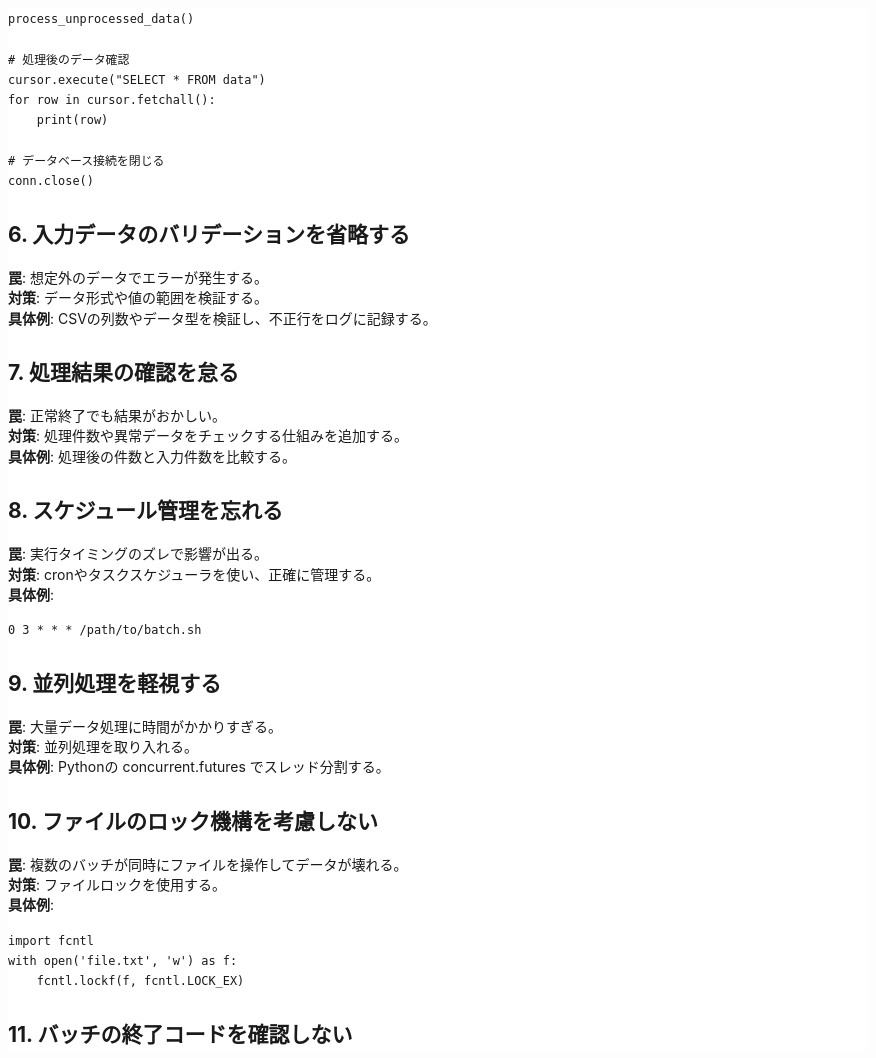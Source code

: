 ```
process_unprocessed_data()

# 処理後のデータ確認
cursor.execute("SELECT * FROM data")
for row in cursor.fetchall():
    print(row)

# データベース接続を閉じる
conn.close()
```

## 6\. 入力データのバリデーションを省略する

**罠**: 想定外のデータでエラーが発生する。  
**対策**: データ形式や値の範囲を検証する。  
**具体例**: CSVの列数やデータ型を検証し、不正行をログに記録する。

## 7\. 処理結果の確認を怠る

**罠**: 正常終了でも結果がおかしい。  
**対策**: 処理件数や異常データをチェックする仕組みを追加する。  
**具体例**: 処理後の件数と入力件数を比較する。

## 8\. スケジュール管理を忘れる

**罠**: 実行タイミングのズレで影響が出る。  
**対策**: cronやタスクスケジューラを使い、正確に管理する。  
**具体例**:

```
0 3 * * * /path/to/batch.sh
```

## 9\. 並列処理を軽視する

**罠**: 大量データ処理に時間がかかりすぎる。  
**対策**: 並列処理を取り入れる。  
**具体例**: Pythonの concurrent.futures でスレッド分割する。

## 10\. ファイルのロック機構を考慮しない

**罠**: 複数のバッチが同時にファイルを操作してデータが壊れる。  
**対策**: ファイルロックを使用する。  
**具体例**:

```
import fcntl
with open('file.txt', 'w') as f:
    fcntl.lockf(f, fcntl.LOCK_EX)
```

## 11\. バッチの終了コードを確認しない
